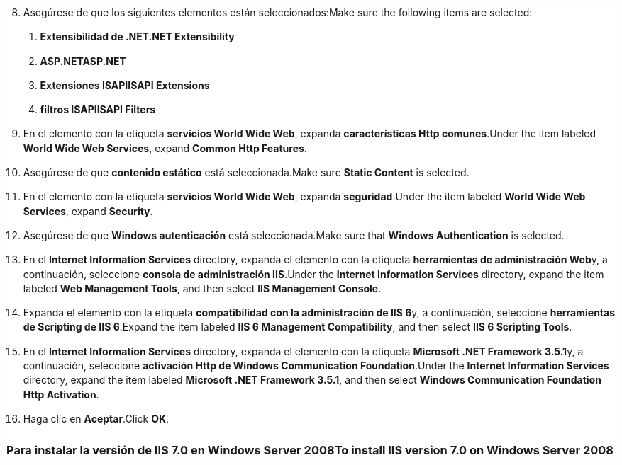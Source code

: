 8. <span data-ttu-id="32bbb-128">Asegúrese de que los siguientes elementos están seleccionados:</span><span class="sxs-lookup"><span data-stu-id="32bbb-128">Make sure the following items are selected:</span></span>  
  
    1.  **<span data-ttu-id="32bbb-129">Extensibilidad de .NET</span><span class="sxs-lookup"><span data-stu-id="32bbb-129">.NET Extensibility</span></span>**  
  
    2.  **<span data-ttu-id="32bbb-130">ASP.NET</span><span class="sxs-lookup"><span data-stu-id="32bbb-130">ASP.NET</span></span>**  
  
    3.  **<span data-ttu-id="32bbb-131">Extensiones ISAPI</span><span class="sxs-lookup"><span data-stu-id="32bbb-131">ISAPI Extensions</span></span>**  
  
    4.  **<span data-ttu-id="32bbb-132">filtros ISAPI</span><span class="sxs-lookup"><span data-stu-id="32bbb-132">ISAPI Filters</span></span>**  
  
9. <span data-ttu-id="32bbb-133">En el elemento con la etiqueta **servicios World Wide Web**, expanda **características Http comunes**.</span><span class="sxs-lookup"><span data-stu-id="32bbb-133">Under the item labeled **World Wide Web Services**, expand **Common Http Features**.</span></span>  
  
10. <span data-ttu-id="32bbb-134">Asegúrese de que **contenido estático** está seleccionada.</span><span class="sxs-lookup"><span data-stu-id="32bbb-134">Make sure **Static Content** is selected.</span></span>  
  
11. <span data-ttu-id="32bbb-135">En el elemento con la etiqueta **servicios World Wide Web**, expanda **seguridad**.</span><span class="sxs-lookup"><span data-stu-id="32bbb-135">Under the item labeled **World Wide Web Services**, expand **Security**.</span></span>  
  
12. <span data-ttu-id="32bbb-136">Asegúrese de que **Windows autenticación** está seleccionada.</span><span class="sxs-lookup"><span data-stu-id="32bbb-136">Make sure that **Windows Authentication** is selected.</span></span>  
  
13. <span data-ttu-id="32bbb-137">En el **Internet Information Services** directory, expanda el elemento con la etiqueta **herramientas de administración Web**y, a continuación, seleccione **consola de administración IIS**.</span><span class="sxs-lookup"><span data-stu-id="32bbb-137">Under the **Internet Information Services** directory, expand the item labeled **Web Management Tools**, and then select **IIS Management Console**.</span></span>  
  
14. <span data-ttu-id="32bbb-138">Expanda el elemento con la etiqueta **compatibilidad con la administración de IIS 6**y, a continuación, seleccione **herramientas de Scripting de IIS 6**.</span><span class="sxs-lookup"><span data-stu-id="32bbb-138">Expand the item labeled **IIS 6 Management Compatibility**, and then select **IIS 6 Scripting Tools**.</span></span>  
  
15. <span data-ttu-id="32bbb-139">En el **Internet Information Services** directory, expanda el elemento con la etiqueta **Microsoft .NET Framework 3.5.1**y, a continuación, seleccione **activación Http de Windows Communication Foundation**.</span><span class="sxs-lookup"><span data-stu-id="32bbb-139">Under the **Internet Information Services** directory, expand the item labeled **Microsoft .NET Framework 3.5.1**, and then select **Windows Communication Foundation Http Activation**.</span></span>  
  
16. <span data-ttu-id="32bbb-140">Haga clic en **Aceptar**.</span><span class="sxs-lookup"><span data-stu-id="32bbb-140">Click **OK**.</span></span>  
  
### <a name="to-install-iis-version-70-on-windows-server-2008"></a><span data-ttu-id="32bbb-141">Para instalar la versión de IIS 7.0 en Windows Server 2008</span><span class="sxs-lookup"><span data-stu-id="32bbb-141">To install IIS version 7.0 on Windows Server 2008</span></span>  
  